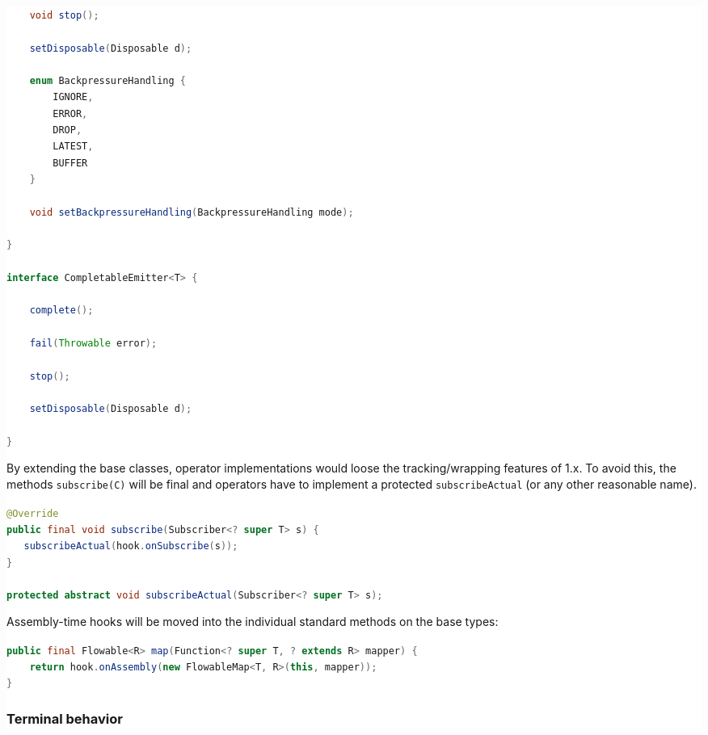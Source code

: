```java
    void stop();

    setDisposable(Disposable d);

    enum BackpressureHandling {
        IGNORE,
        ERROR,
        DROP,
        LATEST,
        BUFFER
    }

    void setBackpressureHandling(BackpressureHandling mode);
    
}

interface CompletableEmitter<T> {

    complete();
    
    fail(Throwable error);
    
    stop();
    
    setDisposable(Disposable d);
    
}

```

By extending the base classes, operator implementations would loose the tracking/wrapping features of 1.x. To avoid this, the methods `subscribe(C)` will be final and operators have to implement a protected `subscribeActual` (or any other reasonable name).

```java
@Override
public final void subscribe(Subscriber<? super T> s) {
   subscribeActual(hook.onSubscribe(s));
} 

protected abstract void subscribeActual(Subscriber<? super T> s);
```

Assembly-time hooks will be moved into the individual standard methods on the base types:

```java
public final Flowable<R> map(Function<? super T, ? extends R> mapper) {
    return hook.onAssembly(new FlowableMap<T, R>(this, mapper));
}
```

### Terminal behavior
